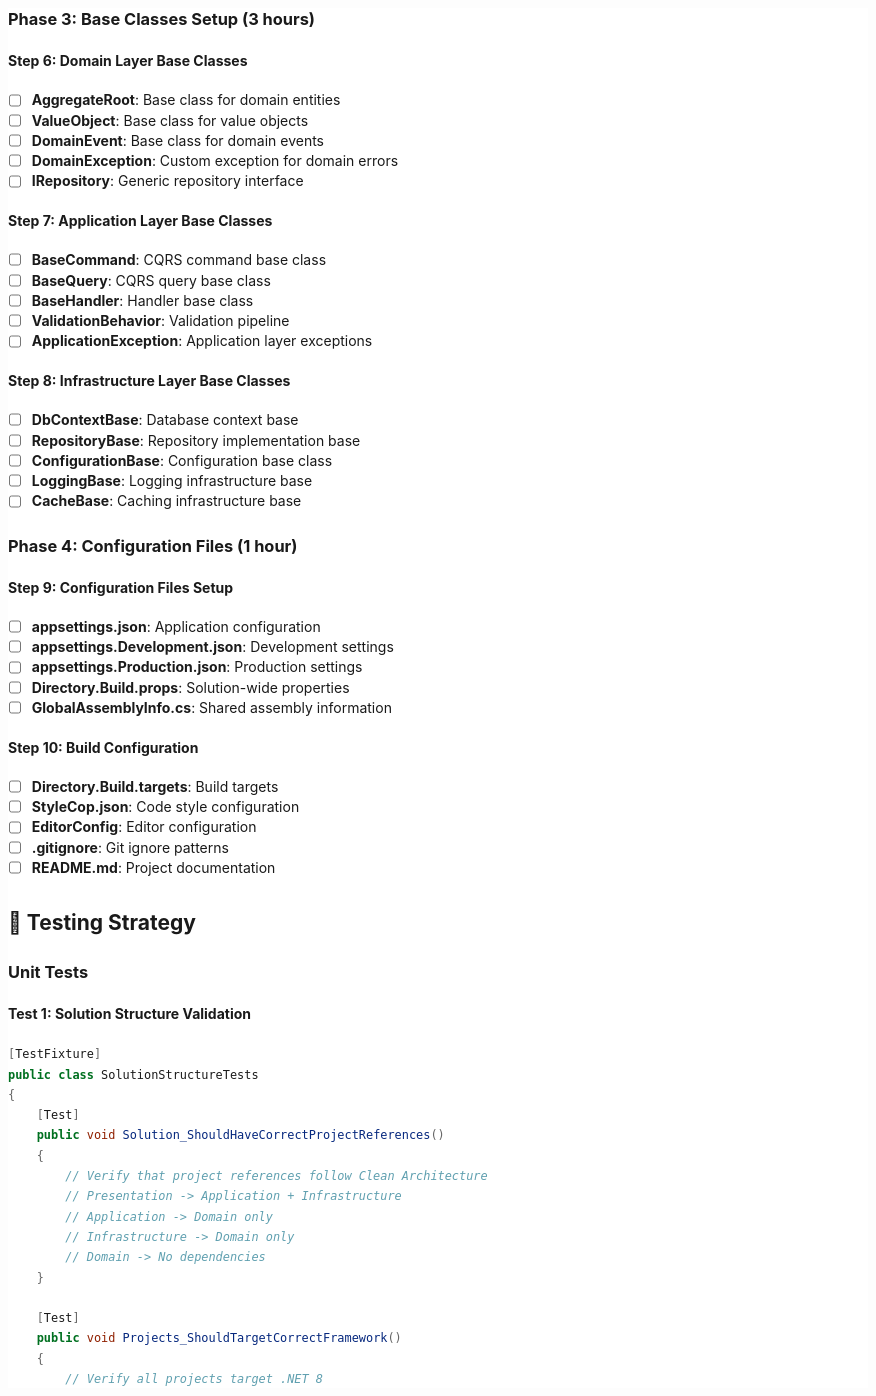 ### Phase 3: Base Classes Setup (3 hours)

#### **Step 6: Domain Layer Base Classes**
- [ ] **AggregateRoot**: Base class for domain entities
- [ ] **ValueObject**: Base class for value objects
- [ ] **DomainEvent**: Base class for domain events
- [ ] **DomainException**: Custom exception for domain errors
- [ ] **IRepository<T>**: Generic repository interface

#### **Step 7: Application Layer Base Classes**
- [ ] **BaseCommand**: CQRS command base class
- [ ] **BaseQuery**: CQRS query base class
- [ ] **BaseHandler**: Handler base class
- [ ] **ValidationBehavior**: Validation pipeline
- [ ] **ApplicationException**: Application layer exceptions

#### **Step 8: Infrastructure Layer Base Classes**
- [ ] **DbContextBase**: Database context base
- [ ] **RepositoryBase**: Repository implementation base
- [ ] **ConfigurationBase**: Configuration base class
- [ ] **LoggingBase**: Logging infrastructure base
- [ ] **CacheBase**: Caching infrastructure base

### Phase 4: Configuration Files (1 hour)

#### **Step 9: Configuration Files Setup**
- [ ] **appsettings.json**: Application configuration
- [ ] **appsettings.Development.json**: Development settings
- [ ] **appsettings.Production.json**: Production settings
- [ ] **Directory.Build.props**: Solution-wide properties
- [ ] **GlobalAssemblyInfo.cs**: Shared assembly information

#### **Step 10: Build Configuration**
- [ ] **Directory.Build.targets**: Build targets
- [ ] **StyleCop.json**: Code style configuration
- [ ] **EditorConfig**: Editor configuration
- [ ] **.gitignore**: Git ignore patterns
- [ ] **README.md**: Project documentation

## 🧪 Testing Strategy

### Unit Tests

#### **Test 1: Solution Structure Validation**
```csharp
[TestFixture]
public class SolutionStructureTests
{
    [Test]
    public void Solution_ShouldHaveCorrectProjectReferences()
    {
        // Verify that project references follow Clean Architecture
        // Presentation -> Application + Infrastructure
        // Application -> Domain only
        // Infrastructure -> Domain only
        // Domain -> No dependencies
    }
    
    [Test]
    public void Projects_ShouldTargetCorrectFramework()
    {
        // Verify all projects target .NET 8
```